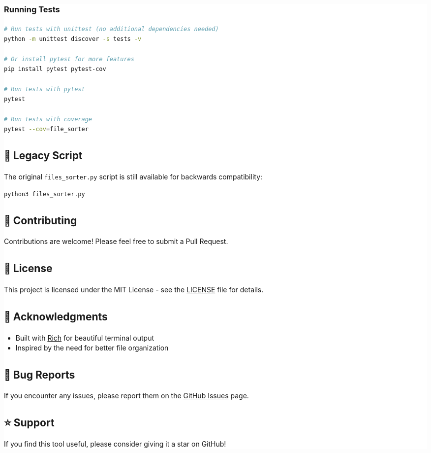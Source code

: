 ### Running Tests

```bash
# Run tests with unittest (no additional dependencies needed)
python -m unittest discover -s tests -v

# Or install pytest for more features
pip install pytest pytest-cov

# Run tests with pytest
pytest

# Run tests with coverage
pytest --cov=file_sorter
```

## 📝 Legacy Script

The original `files_sorter.py` script is still available for backwards compatibility:

```bash
python3 files_sorter.py
```

## 🤝 Contributing

Contributions are welcome! Please feel free to submit a Pull Request.

## 📄 License

This project is licensed under the MIT License - see the [LICENSE](LICENSE) file for details.

## 🙏 Acknowledgments

- Built with [Rich](https://github.com/Textualize/rich) for beautiful terminal output
- Inspired by the need for better file organization

## 🐛 Bug Reports

If you encounter any issues, please report them on the [GitHub Issues](https://github.com/Tony-Stone-Code/python_script_automation-file_sorter/issues) page.

## ⭐ Support

If you find this tool useful, please consider giving it a star on GitHub!



